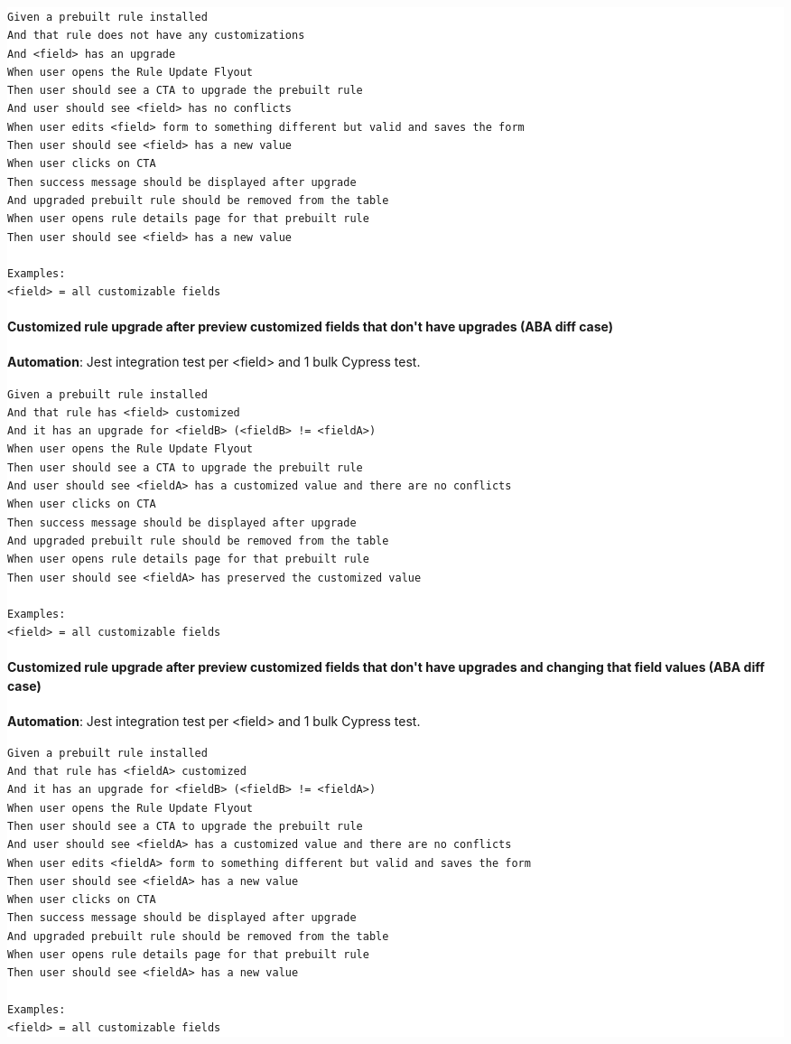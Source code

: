 ```Gherkin
Given a prebuilt rule installed
And that rule does not have any customizations
And <field> has an upgrade
When user opens the Rule Update Flyout
Then user should see a CTA to upgrade the prebuilt rule
And user should see <field> has no conflicts
When user edits <field> form to something different but valid and saves the form
Then user should see <field> has a new value
When user clicks on CTA
Then success message should be displayed after upgrade
And upgraded prebuilt rule should be removed from the table
When user opens rule details page for that prebuilt rule
Then user should see <field> has a new value

Examples:
<field> = all customizable fields
```

#### Customized rule upgrade after preview customized fields that don't have upgrades (ABA diff case)

**Automation**: Jest integration test per \<field\> and 1 bulk Cypress test.

```Gherkin
Given a prebuilt rule installed
And that rule has <field> customized
And it has an upgrade for <fieldB> (<fieldB> != <fieldA>)
When user opens the Rule Update Flyout
Then user should see a CTA to upgrade the prebuilt rule
And user should see <fieldA> has a customized value and there are no conflicts
When user clicks on CTA
Then success message should be displayed after upgrade
And upgraded prebuilt rule should be removed from the table
When user opens rule details page for that prebuilt rule
Then user should see <fieldA> has preserved the customized value

Examples:
<field> = all customizable fields
```

#### Customized rule upgrade after preview customized fields that don't have upgrades and changing that field values (ABA diff case)

**Automation**: Jest integration test per \<field\> and 1 bulk Cypress test.

```Gherkin
Given a prebuilt rule installed
And that rule has <fieldA> customized
And it has an upgrade for <fieldB> (<fieldB> != <fieldA>)
When user opens the Rule Update Flyout
Then user should see a CTA to upgrade the prebuilt rule
And user should see <fieldA> has a customized value and there are no conflicts
When user edits <fieldA> form to something different but valid and saves the form
Then user should see <fieldA> has a new value
When user clicks on CTA
Then success message should be displayed after upgrade
And upgraded prebuilt rule should be removed from the table
When user opens rule details page for that prebuilt rule
Then user should see <fieldA> has a new value

Examples:
<field> = all customizable fields
```
